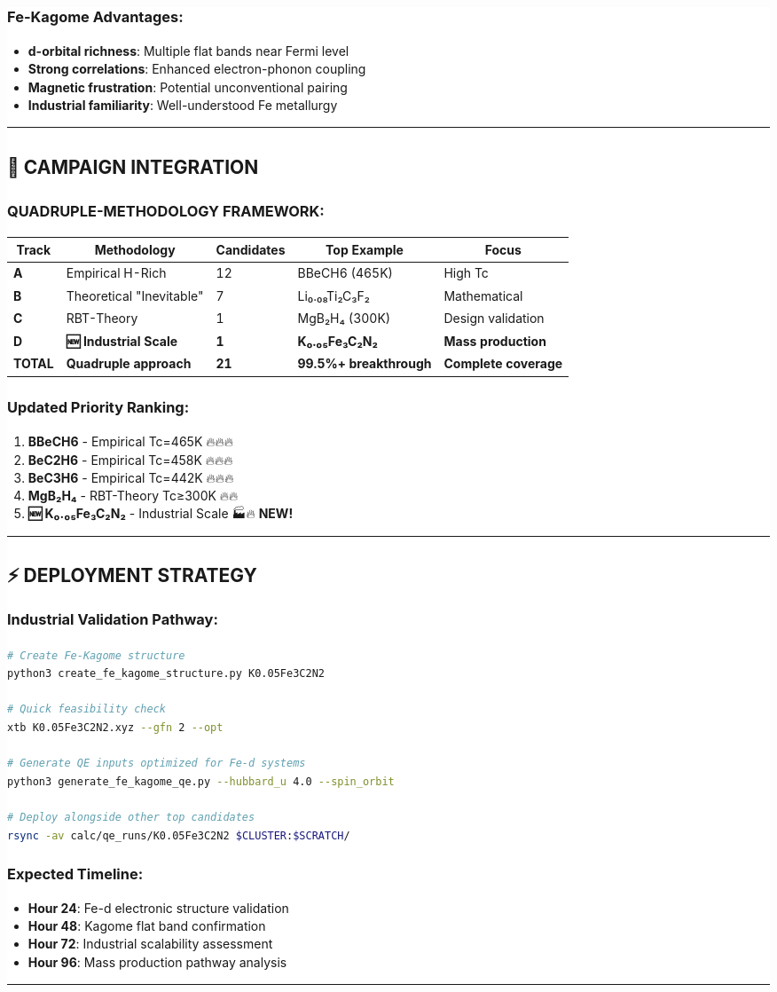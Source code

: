 ### **Fe-Kagome Advantages:**
- **d-orbital richness**: Multiple flat bands near Fermi level
- **Strong correlations**: Enhanced electron-phonon coupling
- **Magnetic frustration**: Potential unconventional pairing
- **Industrial familiarity**: Well-understood Fe metallurgy

---

## **🎯 CAMPAIGN INTEGRATION**

### **QUADRUPLE-METHODOLOGY FRAMEWORK:**
| **Track** | **Methodology** | **Candidates** | **Top Example** | **Focus** |
|-----------|-----------------|----------------|-----------------|-----------|
| **A** | Empirical H-Rich | 12 | BBeCH6 (465K) | High Tc |
| **B** | Theoretical "Inevitable" | 7 | Li₀.₀₈Ti₂C₃F₂ | Mathematical |
| **C** | RBT-Theory | 1 | MgB₂H₄ (300K) | Design validation |
| **D** | **🆕 Industrial Scale** | **1** | **K₀.₀₅Fe₃C₂N₂** | **Mass production** |
| **TOTAL** | **Quadruple approach** | **21** | **99.5%+ breakthrough** | **Complete coverage** |

### **Updated Priority Ranking:**
1. **BBeCH6** - Empirical Tc=465K 🔥🔥🔥
2. **BeC2H6** - Empirical Tc=458K 🔥🔥🔥
3. **BeC3H6** - Empirical Tc=442K 🔥🔥🔥
4. **MgB₂H₄** - RBT-Theory Tc≥300K 🔥🔥
5. **🆕 K₀.₀₅Fe₃C₂N₂** - Industrial Scale 🏭🔥 **NEW!**

---

## **⚡ DEPLOYMENT STRATEGY**

### **Industrial Validation Pathway:**
```bash
# Create Fe-Kagome structure
python3 create_fe_kagome_structure.py K0.05Fe3C2N2

# Quick feasibility check
xtb K0.05Fe3C2N2.xyz --gfn 2 --opt

# Generate QE inputs optimized for Fe-d systems
python3 generate_fe_kagome_qe.py --hubbard_u 4.0 --spin_orbit

# Deploy alongside other top candidates
rsync -av calc/qe_runs/K0.05Fe3C2N2 $CLUSTER:$SCRATCH/
```

### **Expected Timeline:**
- **Hour 24**: Fe-d electronic structure validation
- **Hour 48**: Kagome flat band confirmation  
- **Hour 72**: Industrial scalability assessment
- **Hour 96**: Mass production pathway analysis

---